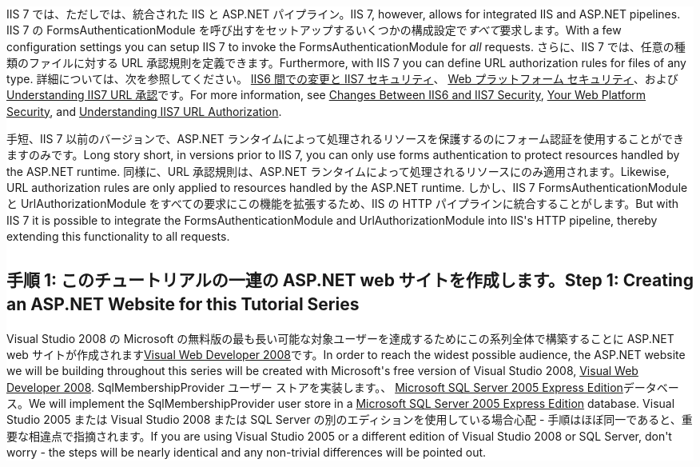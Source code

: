 <span data-ttu-id="60ba9-165">IIS 7 では、ただしでは、統合された IIS と ASP.NET パイプライン。</span><span class="sxs-lookup"><span data-stu-id="60ba9-165">IIS 7, however, allows for integrated IIS and ASP.NET pipelines.</span></span> <span data-ttu-id="60ba9-166">IIS 7 の FormsAuthenticationModule を呼び出すをセットアップするいくつかの構成設定で*すべて*要求します。</span><span class="sxs-lookup"><span data-stu-id="60ba9-166">With a few configuration settings you can setup IIS 7 to invoke the FormsAuthenticationModule for *all* requests.</span></span> <span data-ttu-id="60ba9-167">さらに、IIS 7 では、任意の種類のファイルに対する URL 承認規則を定義できます。</span><span class="sxs-lookup"><span data-stu-id="60ba9-167">Furthermore, with IIS 7 you can define URL authorization rules for files of any type.</span></span> <span data-ttu-id="60ba9-168">詳細については、次を参照してください。 [IIS6 間での変更と IIS7 セキュリティ](https://www.iis.net/learn/get-started/whats-new-in-iis-7/changes-in-security-between-iis-60-and-iis-7-and-above)、 [Web プラットフォーム セキュリティ](https://www.iis.net/learn/get-started/whats-new-in-iis-7/iis7-and-above-security-improvements)、および[Understanding IIS7 URL 承認](https://www.iis.net/articles/view.aspx/IIS7/Managing-IIS7/Configuring-Security/URL-Authorization/Understanding-IIS7-URL-Authorization)です。</span><span class="sxs-lookup"><span data-stu-id="60ba9-168">For more information, see [Changes Between IIS6 and IIS7 Security](https://www.iis.net/learn/get-started/whats-new-in-iis-7/changes-in-security-between-iis-60-and-iis-7-and-above), [Your Web Platform Security](https://www.iis.net/learn/get-started/whats-new-in-iis-7/iis7-and-above-security-improvements), and [Understanding IIS7 URL Authorization](https://www.iis.net/articles/view.aspx/IIS7/Managing-IIS7/Configuring-Security/URL-Authorization/Understanding-IIS7-URL-Authorization).</span></span>

<span data-ttu-id="60ba9-169">手短、IIS 7 以前のバージョンで、ASP.NET ランタイムによって処理されるリソースを保護するのにフォーム認証を使用することができますのみです。</span><span class="sxs-lookup"><span data-stu-id="60ba9-169">Long story short, in versions prior to IIS 7, you can only use forms authentication to protect resources handled by the ASP.NET runtime.</span></span> <span data-ttu-id="60ba9-170">同様に、URL 承認規則は、ASP.NET ランタイムによって処理されるリソースにのみ適用されます。</span><span class="sxs-lookup"><span data-stu-id="60ba9-170">Likewise, URL authorization rules are only applied to resources handled by the ASP.NET runtime.</span></span> <span data-ttu-id="60ba9-171">しかし、IIS 7 FormsAuthenticationModule と UrlAuthorizationModule をすべての要求にこの機能を拡張するため、IIS の HTTP パイプラインに統合することがします。</span><span class="sxs-lookup"><span data-stu-id="60ba9-171">But with IIS 7 it is possible to integrate the FormsAuthenticationModule and UrlAuthorizationModule into IIS's HTTP pipeline, thereby extending this functionality to all requests.</span></span>

## <a name="step-1-creating-an-aspnet-website-for-this-tutorial-series"></a><span data-ttu-id="60ba9-172">手順 1: このチュートリアルの一連の ASP.NET web サイトを作成します。</span><span class="sxs-lookup"><span data-stu-id="60ba9-172">Step 1: Creating an ASP.NET Website for this Tutorial Series</span></span>

<span data-ttu-id="60ba9-173">Visual Studio 2008 の Microsoft の無料版の最も長い可能な対象ユーザーを達成するためにこの系列全体で構築することに ASP.NET web サイトが作成されます[Visual Web Developer 2008](https://www.microsoft.com/express/vwd/)です。</span><span class="sxs-lookup"><span data-stu-id="60ba9-173">In order to reach the widest possible audience, the ASP.NET website we will be building throughout this series will be created with Microsoft's free version of Visual Studio 2008, [Visual Web Developer 2008](https://www.microsoft.com/express/vwd/).</span></span> <span data-ttu-id="60ba9-174">SqlMembershipProvider ユーザー ストアを実装します。、 [Microsoft SQL Server 2005 Express Edition](https://msdn.microsoft.com/sql/Aa336346.aspx)データベース。</span><span class="sxs-lookup"><span data-stu-id="60ba9-174">We will implement the SqlMembershipProvider user store in a [Microsoft SQL Server 2005 Express Edition](https://msdn.microsoft.com/sql/Aa336346.aspx) database.</span></span> <span data-ttu-id="60ba9-175">Visual Studio 2005 または Visual Studio 2008 または SQL Server の別のエディションを使用している場合心配 - 手順はほぼ同一であると、重要な相違点で指摘されます。</span><span class="sxs-lookup"><span data-stu-id="60ba9-175">If you are using Visual Studio 2005 or a different edition of Visual Studio 2008 or SQL Server, don't worry - the steps will be nearly identical and any non-trivial differences will be pointed out.</span></span>
